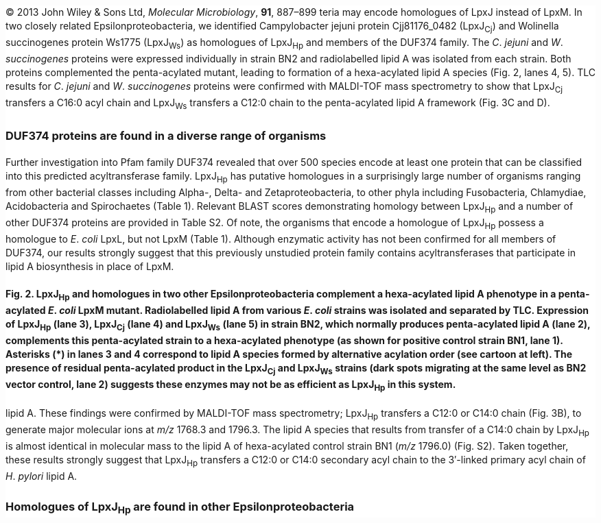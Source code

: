 © 2013 John Wiley & Sons Ltd, *Molecular Microbiology*, **91**, 887–899
teria may encode homologues of LpxJ instead of LpxM. In two closely related Epsilonproteobacteria, we identified Campylobacter jejuni protein Cjj81176_0482 (LpxJ<sub>Cj</sub>) and Wolinella succinogenes protein Ws1775 (LpxJ<sub>Ws</sub>) as homologues of LpxJ<sub>Hp</sub> and members of the DUF374 family. The *C*. *jejuni* and *W*. *succinogenes* proteins were expressed individually in strain BN2 and radiolabelled lipid A was isolated from each strain. Both proteins complemented the penta-acylated mutant, leading to formation of a hexa-acylated lipid A species (Fig. 2, lanes 4, 5). TLC results for *C*. *jejuni* and *W*. *succinogenes* proteins were confirmed with MALDI-TOF mass spectrometry to show that LpxJ<sub>Cj</sub> transfers a C16:0 acyl chain and LpxJ<sub>Ws</sub> transfers a C12:0 chain to the penta-acylated lipid A framework (Fig. 3C and D).

### DUF374 proteins are found in a diverse range of organisms

Further investigation into Pfam family DUF374 revealed that over 500 species encode at least one protein that can be classified into this predicted acyltransferase family. LpxJ<sub>Hp</sub> has putative homologues in a surprisingly large number of organisms ranging from other bacterial classes including Alpha-, Delta- and Zetaproteobacteria, to other phyla including Fusobacteria, Chlamydiae, Acidobacteria and Spirochaetes (Table 1). Relevant BLAST scores demonstrating homology between LpxJ<sub>Hp</sub> and a number of other DUF374 proteins are provided in Table S2. Of note, the organisms that encode a homologue of LpxJ<sub>Hp</sub> possess a homologue to *E*. *coli* LpxL, but not LpxM (Table 1). Although enzymatic activity has not been confirmed for all members of DUF374, our results strongly suggest that this previously unstudied protein family contains acyltransferases that participate in lipid A biosynthesis in place of LpxM.

#### Fig. 2. LpxJ<sub>Hp</sub> and homologues in two other Epsilonproteobacteria complement a hexa-acylated lipid A phenotype in a penta-acylated *E*. *coli* LpxM mutant. Radiolabelled lipid A from various *E*. *coli* strains was isolated and separated by TLC. Expression of LpxJ<sub>Hp</sub> (lane 3), LpxJ<sub>Cj</sub> (lane 4) and LpxJ<sub>Ws</sub> (lane 5) in strain BN2, which normally produces penta-acylated lipid A (lane 2), complements this penta-acylated strain to a hexa-acylated phenotype (as shown for positive control strain BN1, lane 1). Asterisks (*) in lanes 3 and 4 correspond to lipid A species formed by alternative acylation order (see cartoon at left). The presence of residual penta-acylated product in the LpxJ<sub>Cj</sub> and LpxJ<sub>Ws</sub> strains (dark spots migrating at the same level as BN2 vector control, lane 2) suggests these enzymes may not be as efficient as LpxJ<sub>Hp</sub> in this system.

lipid A. These findings were confirmed by MALDI-TOF mass spectrometry; LpxJ<sub>Hp</sub> transfers a C12:0 or C14:0 chain (Fig. 3B), to generate major molecular ions at *m/z* 1768.3 and 1796.3. The lipid A species that results from transfer of a C14:0 chain by LpxJ<sub>Hp</sub> is almost identical in molecular mass to the lipid A of hexa-acylated control strain BN1 (*m/z* 1796.0) (Fig. S2). Taken together, these results strongly suggest that LpxJ<sub>Hp</sub> transfers a C12:0 or C14:0 secondary acyl chain to the 3′-linked primary acyl chain of *H*. *pylori* lipid A.

### Homologues of LpxJ<sub>Hp</sub> are found in other Epsilonproteobacteria
